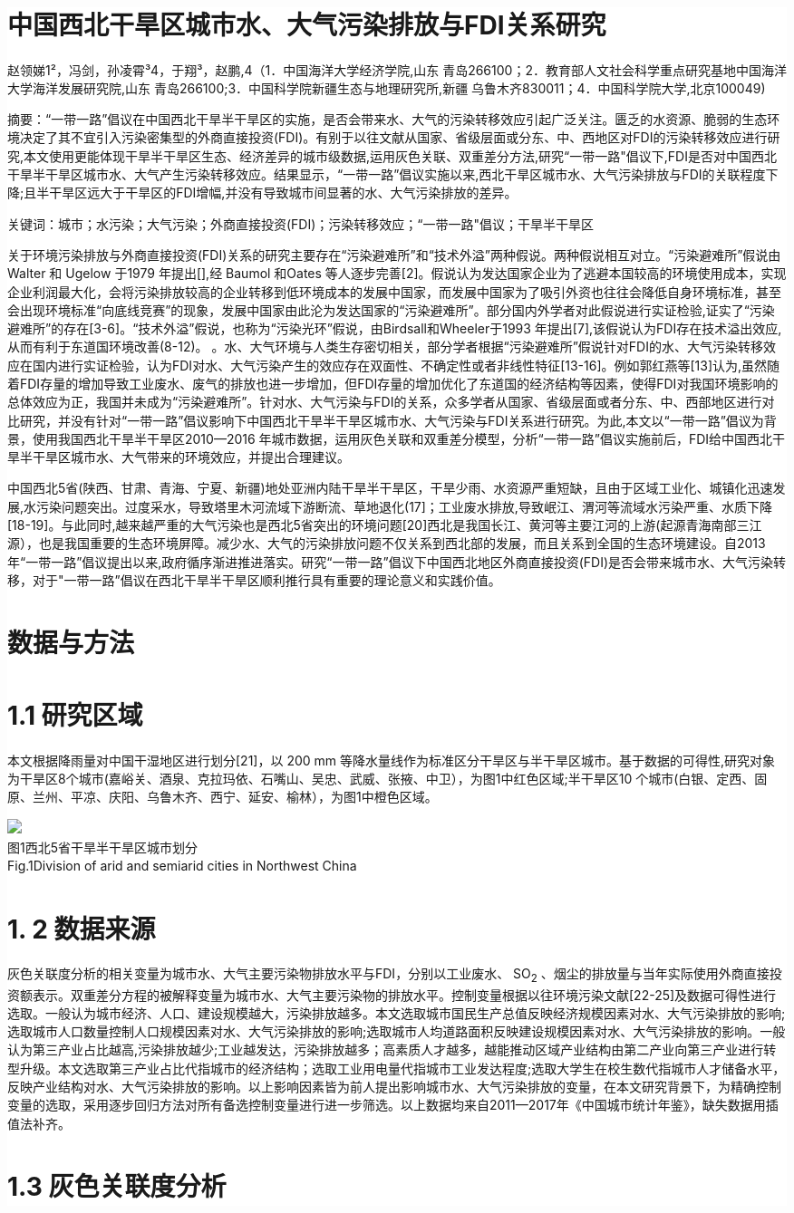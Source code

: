 # 中国西北干旱区城市水、大气污染排放与FDI关系研究

赵领娣1²，冯剑，孙凌霄³4，于翔³，赵鹏,4（1．中国海洋大学经济学院,山东 青岛266100；2．教育部人文社会科学重点研究基地中国海洋大学海洋发展研究院,山东 青岛266100;3．中国科学院新疆生态与地理研究所,新疆 乌鲁木齐830011；4．中国科学院大学,北京100049)

摘要：“一带一路”倡议在中国西北干旱半干旱区的实施，是否会带来水、大气的污染转移效应引起广泛关注。匮乏的水资源、脆弱的生态环境决定了其不宜引入污染密集型的外商直接投资(FDI)。有别于以往文献从国家、省级层面或分东、中、西地区对FDI的污染转移效应进行研究,本文使用更能体现干旱半干旱区生态、经济差异的城市级数据,运用灰色关联、双重差分方法,研究“一带一路"倡议下,FDI是否对中国西北干旱半干旱区城市水、大气产生污染转移效应。结果显示，“一带一路”倡议实施以来,西北干旱区城市水、大气污染排放与FDI的关联程度下降;且半干旱区远大于干旱区的FDI增幅,并没有导致城市间显著的水、大气污染排放的差异。

关键词：城市；水污染；大气污染；外商直接投资(FDI)；污染转移效应；“一带一路"倡议；干旱半干旱区

关于环境污染排放与外商直接投资(FDI)关系的研究主要存在“污染避难所”和“技术外溢”两种假说。两种假说相互对立。“污染避难所”假说由Walter 和 Ugelow 于1979 年提出[],经 Baumol 和Oates 等人逐步完善[2]。假说认为发达国家企业为了逃避本国较高的环境使用成本，实现企业利润最大化，会将污染排放较高的企业转移到低环境成本的发展中国家，而发展中国家为了吸引外资也往往会降低自身环境标准，甚至会出现环境标准“向底线竞赛”的现象，发展中国家由此沦为发达国家的“污染避难所”。部分国内外学者对此假说进行实证检验,证实了“污染避难所”的存在[3-6]。“技术外溢”假说，也称为“污染光环”假说，由Birdsall和Wheeler于1993 年提出[7],该假说认为FDI存在技术溢出效应,从而有利于东道国环境改善(8-12)。 。水、大气环境与人类生存密切相关，部分学者根据“污染避难所”假说针对FDI的水、大气污染转移效应在国内进行实证检验，认为FDI对水、大气污染产生的效应存在双面性、不确定性或者非线性特征[13-16]。例如郭红燕等[13]认为,虽然随着FDI存量的增加导致工业废水、废气的排放也进一步增加，但FDI存量的增加优化了东道国的经济结构等因素，使得FDI对我国环境影响的总体效应为正，我国并未成为“污染避难所”。针对水、大气污染与FDI的关系，众多学者从国家、省级层面或者分东、中、西部地区进行对比研究，并没有针对“一带一路”倡议影响下中国西北干旱半干旱区城市水、大气污染与FDI关系进行研究。为此,本文以“一带一路”倡议为背景，使用我国西北干旱半干旱区2010—2016 年城市数据，运用灰色关联和双重差分模型，分析“一带一路”倡议实施前后，FDI给中国西北干旱半干旱区城市水、大气带来的环境效应，并提出合理建议。

中国西北5省(陕西、甘肃、青海、宁夏、新疆)地处亚洲内陆干旱半干旱区，干旱少雨、水资源严重短缺，且由于区域工业化、城镇化迅速发展,水污染问题突出。过度采水，导致塔里木河流域下游断流、草地退化(17]；工业废水排放,导致岷江、渭河等流域水污染严重、水质下降[18-19]。与此同时,越来越严重的大气污染也是西北5省突出的环境问题[20]西北是我国长江、黄河等主要江河的上游(起源青海南部三江源），也是我国重要的生态环境屏障。减少水、大气的污染排放问题不仅关系到西北部的发展，而且关系到全国的生态环境建设。自2013年“一带一路”倡议提出以来,政府循序渐进推进落实。研究“一带一路”倡议下中国西北地区外商直接投资(FDI)是否会带来城市水、大气污染转移，对于"一带一路”倡议在西北干旱半干旱区顺利推行具有重要的理论意义和实践价值。

# 数据与方法

# 1.1 研究区域

本文根据降雨量对中国干湿地区进行划分[21]，以 $2 0 0 ~ \mathrm { { m m } }$ 等降水量线作为标准区分干旱区与半干旱区城市。基于数据的可得性,研究对象为干旱区8个城市(嘉峪关、酒泉、克拉玛依、石嘴山、吴忠、武威、张掖、中卫），为图1中红色区域;半干旱区10 个城市(白银、定西、固原、兰州、平凉、庆阳、乌鲁木齐、西宁、延安、榆林），为图1中橙色区域。

![](images/e160e166d123d2d7975e46d7dece19a6da4d5a3afa6bd45e91facbd32aa7c2f2.jpg)  
图1西北5省干旱半干旱区城市划分  
Fig.1Division of arid and semiarid cities in Northwest China

# 1. 2 数据来源

灰色关联度分析的相关变量为城市水、大气主要污染物排放水平与FDI，分别以工业废水、 $\mathrm { S O } _ { 2 }$ 、烟尘的排放量与当年实际使用外商直接投资额表示。双重差分方程的被解释变量为城市水、大气主要污染物的排放水平。控制变量根据以往环境污染文献[22-25]及数据可得性进行选取。一般认为城市经济、人口、建设规模越大，污染排放越多。本文选取城市国民生产总值反映经济规模因素对水、大气污染排放的影响;选取城市人口数量控制人口规模因素对水、大气污染排放的影响;选取城市人均道路面积反映建设规模因素对水、大气污染排放的影响。一般认为第三产业占比越高,污染排放越少;工业越发达，污染排放越多；高素质人才越多，越能推动区域产业结构由第二产业向第三产业进行转型升级。本文选取第三产业占比代指城市的经济结构；选取工业用电量代指城市工业发达程度;选取大学生在校生数代指城市人才储备水平，反映产业结构对水、大气污染排放的影响。以上影响因素皆为前人提出影响城市水、大气污染排放的变量，在本文研究背景下，为精确控制变量的选取，采用逐步回归方法对所有备选控制变量进行进一步筛选。以上数据均来自2011—2017年《中国城市统计年鉴》，缺失数据用插值法补齐。

# 1.3 灰色关联度分析
